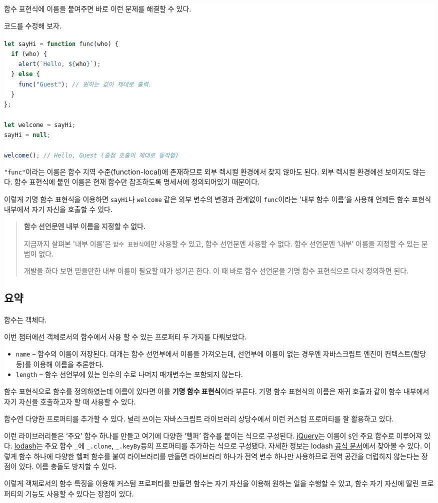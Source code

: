 함수 표현식에 이름을 붙여주면 바로 이런 문제를 해결할 수 있다.

코드를 수정해 보자.

```js
let sayHi = function func(who) {
  if (who) {
    alert(`Hello, ${who}`);
  } else {
    func("Guest"); // 원하는 값이 제대로 출력.
  }
};

let welcome = sayHi;
sayHi = null;

welcome(); // Hello, Guest (중첩 호출이 제대로 동작함)
```

`"func"`이라는 이름은 함수 지역 수준(function-local)에 존재하므로 외부 렉시컬 환경에서 찾지 않아도 된다. 외부 렉시컬 환경에선 보이지도 않는다. 함수 표현식에 붙인 이름은 현재 함수만 참조하도록 명세서에 정의되어있기 때문이다.

이렇게 기명 함수 표현식을 이용하면 `sayHi`나 `welcome` 같은 외부 변수의 변경과 관계없이 `func`이라는 '내부 함수 이름’을 사용해 언제든 함수 표현식 내부에서 자기 자신을 호출할 수 있다.

>**함수 선언문엔 내부 이름을 지정할 수 없다.**
>
>지금까지 살펴본 '내부 이름’은 `함수 표현식`에만 사용할 수 있고, 함수 선언문엔 사용할 수 없다. 함수 선언문엔 ‘내부’ 이름을 지정할 수 있는 문법이 없다.
>
>개발을 하다 보면 믿을만한 내부 이름이 필요할 때가 생기곤 한다. 이 때 바로 함수 선언문을 기명 함수 표현식으로 다시 정의하면 된다.

## 요약

함수는 객체다.

이번 챕터에선 객체로서의 함수에서 사용 할 수 있는 프로퍼티 두 가지를 다뤄보았다.

- `name` – 함수의 이름이 저장된다. 대개는 함수 선언부에서 이름을 가져오는데, 선언부에 이름이 없는 경우엔 자바스크립트 엔진이 컨텍스트(할당 등)를 이용해 이름을 추론한다.
- `length` – 함수 선언부에 있는 인수의 수로 나머지 매개변수는 포함되지 않는다.

함수 표현식으로 함수를 정의하였는데 이름이 있다면 이를 **기명 함수 표현식**이라 부른다. 기명 함수 표현식의 이름은 재귀 호출과 같이 함수 내부에서 자기 자신을 호출하고자 할 때 사용할 수 있다.

함수엔 다양한 프로퍼티를 추가할 수 있다. 널리 쓰이는 자바스크립트 라이브러리 상당수에서 이런 커스텀 프로퍼티를 잘 활용하고 있다.

이런 라이브러리들은 ‘주요’ 함수 하나를 만들고 여기에 다양한 ‘헬퍼’ 함수를 붙이는 식으로 구성된다. [jQuery](https://jquery.com/)는 이름이 `$`인 주요 함수로 이루어져 있다. [lodash](https://lodash.com/)는 주요 함수 `_`에 `_.clone`, `_.keyBy`등의 프로퍼티를 추가하는 식으로 구성됐다. 자세한 정보는 lodash [공식 문서](https://lodash.com/docs)에서 찾아볼 수 있다. 이렇게 함수 하나에 다양한 헬퍼 함수를 붙여 라이브러리를 만들면 라이브러리 하나가 전역 변수 하나만 사용하므로 전역 공간을 더럽히지 않는다는 장점이 있다. 이름 충돌도 방지할 수 있다.

이렇게 객체로서의 함수 특징을 이용해 커스텀 프로퍼티를 만들면 함수는 자기 자신을 이용해 원하는 일을 수행할 수 있고, 함수 자기 자신에 딸린 프로퍼티의 기능도 사용할 수 있다는 장점이 있다.